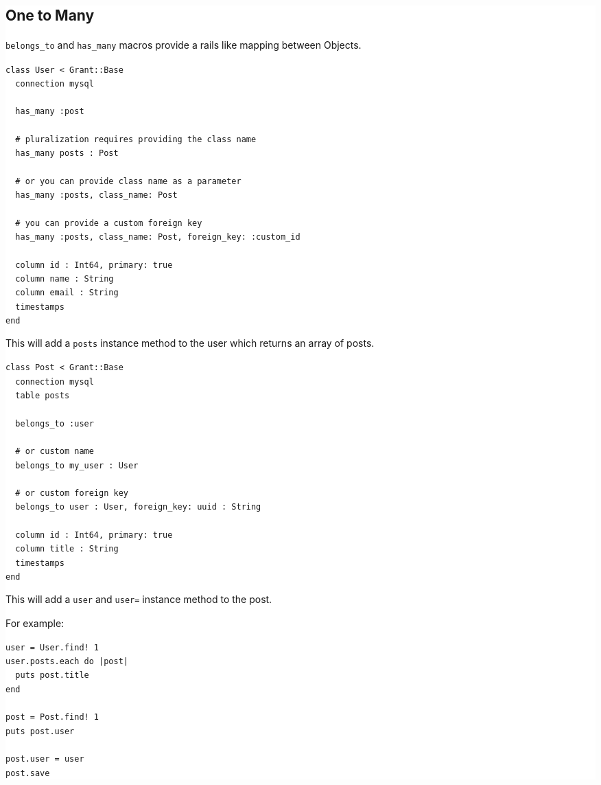 ## One to Many

`belongs_to` and `has_many` macros provide a rails like mapping between Objects.

```crystal
class User < Grant::Base
  connection mysql

  has_many :post

  # pluralization requires providing the class name
  has_many posts : Post

  # or you can provide class name as a parameter
  has_many :posts, class_name: Post

  # you can provide a custom foreign key
  has_many :posts, class_name: Post, foreign_key: :custom_id

  column id : Int64, primary: true
  column name : String
  column email : String
  timestamps
end
```

This will add a `posts` instance method to the user which returns an array of posts.

```crystal
class Post < Grant::Base
  connection mysql
  table posts

  belongs_to :user

  # or custom name
  belongs_to my_user : User

  # or custom foreign key
  belongs_to user : User, foreign_key: uuid : String

  column id : Int64, primary: true
  column title : String
  timestamps
end
```

This will add a `user` and `user=` instance method to the post.

For example:

```crystal
user = User.find! 1
user.posts.each do |post|
  puts post.title
end

post = Post.find! 1
puts post.user

post.user = user
post.save
```
